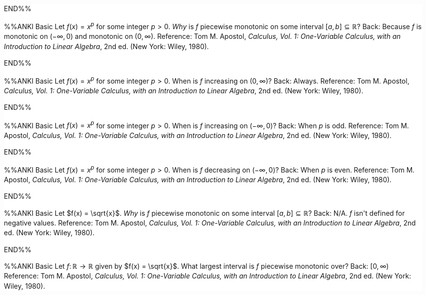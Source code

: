 END%%

%%ANKI
Basic
Let $f(x) = x^p$ for some integer $p > 0$. *Why* is $f$ piecewise monotonic on some interval $[a, b] \subseteq \mathbb{R}$?
Back: Because $f$ is monotonic on $(-\infty, 0)$ and monotonic on $(0, \infty)$.
Reference: Tom M. Apostol, _Calculus, Vol. 1: One-Variable Calculus, with an Introduction to Linear Algebra_, 2nd ed. (New York: Wiley, 1980).

END%%

%%ANKI
Basic
Let $f(x) = x^p$ for some integer $p > 0$. When is $f$ increasing on $(0, \infty)$?
Back: Always.
Reference: Tom M. Apostol, _Calculus, Vol. 1: One-Variable Calculus, with an Introduction to Linear Algebra_, 2nd ed. (New York: Wiley, 1980).

END%%

%%ANKI
Basic
Let $f(x) = x^p$ for some integer $p > 0$. When is $f$ increasing on $(-\infty, 0)$?
Back: When $p$ is odd.
Reference: Tom M. Apostol, _Calculus, Vol. 1: One-Variable Calculus, with an Introduction to Linear Algebra_, 2nd ed. (New York: Wiley, 1980).

END%%

%%ANKI
Basic
Let $f(x) = x^p$ for some integer $p > 0$. When is $f$ decreasing on $(-\infty, 0)$?
Back: When $p$ is even.
Reference: Tom M. Apostol, _Calculus, Vol. 1: One-Variable Calculus, with an Introduction to Linear Algebra_, 2nd ed. (New York: Wiley, 1980).

END%%

%%ANKI
Basic
Let $f(x) = \sqrt{x}$. *Why* is $f$ piecewise monotonic on some interval $[a, b] \subseteq \mathbb{R}$?
Back: N/A. $f$ isn't defined for negative values.
Reference: Tom M. Apostol, _Calculus, Vol. 1: One-Variable Calculus, with an Introduction to Linear Algebra_, 2nd ed. (New York: Wiley, 1980).

END%%

%%ANKI
Basic
Let $f \colon \mathbb{R} \rightarrow \mathbb{R}$ given by $f(x) = \sqrt{x}$. What largest interval is $f$ piecewise monotonic over?
Back: $[0, \infty)$
Reference: Tom M. Apostol, _Calculus, Vol. 1: One-Variable Calculus, with an Introduction to Linear Algebra_, 2nd ed. (New York: Wiley, 1980).
